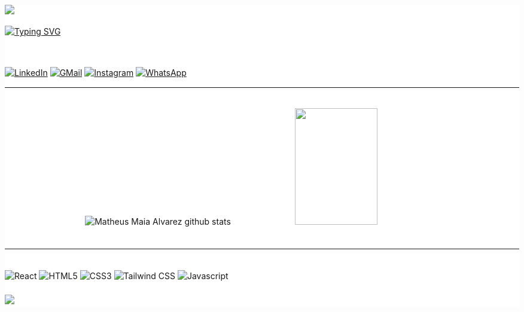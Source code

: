 <img width="100%" src="https://capsule-render.vercel.app/api?type=waving&color=FB5012&height=150&section=header&text=Hello%2C%20I%27m%20João%20Campos%20%F0%9F%91%8B&fontSize=30&animation=fadeIn&fontColor=EEE&fontAlignY=30" />

<a href="https://git.io/typing-svg"><img src="https://readme-typing-svg.herokuapp.com?font=Fira+Code&pause=1000&color=FB5012&size=35&center=true&vCenter=true&width=1000&lines=Welcome!;My+name+is+João+Victor+de+Souza+Campos;I'm+21+years+old;I'm+from+S%C3%A3o+Paulo%2C+SP+-+Brazil;I'm+a+Front-end+Developer" alt="Typing SVG" /></a>

</br>

[![LinkedIn](https://img.shields.io/badge/LinkedIn-0077B5?style=for-the-badge&logo=linkedin&logoColor=white)](https://www.linkedin.com/in/joao-souza-campos/)
[![GMail](https://img.shields.io/badge/Gmail-D14836?style=for-the-badge&logo=gmail&logoColor=white
)](mailto:contato.souzacamposjv@gmail.com)
[![Instagram](https://img.shields.io/badge/Instagram-E4405F?style=for-the-badge&logo=instagram&logoColor=white)](https://www.instagram.com/souza.json/)
[![WhatsApp](https://img.shields.io/badge/WhatsApp-25D366?style=for-the-badge&logo=whatsapp&logoColor=white)](https://api.whatsapp.com/send?phone=5531971957015&text=Ol%C3%A1%2C%20Thiago!)


---

</br>

<div align="center">  
  <img width="55%" height="195px" src="https://github-readme-stats.vercel.app/api?username=souzajv&show_icons=true&theme=highcontrast&ring_color=fb5012&border_radius=5&title_color=fb5012&icon_color=fb5012" alt="Matheus Maia Alvarez github stats" /> 
  <img width="40%" height="195px" src="https://github-readme-stats.vercel.app/api/top-langs/?username=souzajv&layout=compact&&theme=highcontrast&title_color=fb5012&text_bold=true&border_radius=5&card_width=40%" />
</div>

</br>

---

</br>

<div>
    <img align="center" src="https://img.shields.io/badge/React-20232A?style=for-the-badge&logo=react&logoColor=61DAFB" alt="React">
    <img align="center" src="https://img.shields.io/badge/HTML5-E34F26?style=for-the-badge&logo=html5&logoColor=white" alt="HTML5">
    <img align="center" src="https://img.shields.io/badge/CSS3-1572B6?style=for-the-badge&logo=css3&logoColor=white" alt="CSS3">
    <img align="center" src="https://img.shields.io/badge/Tailwind_CSS-38B2AC?style=for-the-badge&logo=tailwind-css&logoColor=white" alt="Tailwind CSS">
    <img align="center" src="https://img.shields.io/badge/JavaScript-F7DF1E?style=for-the-badge&logo=javascript&logoColor=black" alt="Javascript">
</div>

</br>

<img width="100%" src="https://capsule-render.vercel.app/api?type=waving&color=FB5012&height=100&section=footer" />

